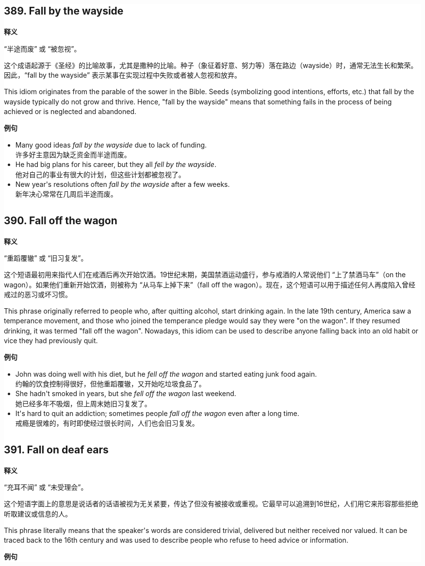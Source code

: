 ## 389. Fall by the wayside

**释义**

“半途而废” 或 “被忽视”。

这个成语起源于《圣经》的比喻故事，尤其是撒种的比喻。种子（象征着好意、努力等）落在路边（wayside）时，通常无法生长和繁荣。因此，“fall by the wayside” 表示某事在实现过程中失败或者被人忽视和放弃。

This idiom originates from the parable of the sower in the Bible. Seeds (symbolizing good intentions, efforts, etc.) that fall by the wayside typically do not grow and thrive. Hence, "fall by the wayside" means that something fails in the process of being achieved or is neglected and abandoned.

**例句**

- Many good ideas *fall by the wayside* due to lack of funding.<br/>许多好主意因为缺乏资金而半途而废。
- He had big plans for his career, but they all *fell by the wayside*.<br/>他对自己的事业有很大的计划，但这些计划都被忽视了。
- New year's resolutions often *fall by the wayside* after a few weeks.<br/>新年决心常常在几周后半途而废。

## 390. Fall off the wagon

**释义**

“重蹈覆辙” 或 “旧习复发”。

这个短语最初用来指代人们在戒酒后再次开始饮酒。19世纪末期，美国禁酒运动盛行，参与戒酒的人常说他们 “上了禁酒马车”（on the wagon）。如果他们重新开始饮酒，则被称为 “从马车上掉下来”（fall off the wagon）。现在，这个短语可以用于描述任何人再度陷入曾经戒过的恶习或坏习惯。

This phrase originally referred to people who, after quitting alcohol, start drinking again. In the late 19th century, America saw a temperance movement, and those who joined the temperance pledge would say they were "on the wagon". If they resumed drinking, it was termed "fall off the wagon". Nowadays, this idiom can be used to describe anyone falling back into an old habit or vice they had previously quit.

**例句**

- John was doing well with his diet, but he *fell off the wagon* and started eating junk food again.<br/>约翰的饮食控制得很好，但他重蹈覆辙，又开始吃垃圾食品了。
- She hadn't smoked in years, but she *fell off the wagon* last weekend.<br/>她已经多年不吸烟，但上周末她旧习复发了。
- It's hard to quit an addiction; sometimes people *fall off the wagon* even after a long time.<br/>戒瘾是很难的，有时即使经过很长时间，人们也会旧习复发。

## 391. Fall on deaf ears

**释义**

“充耳不闻” 或 “未受理会”。

这个短语字面上的意思是说话者的话语被视为无关紧要，传达了但没有被接收或重视。它最早可以追溯到16世纪，人们用它来形容那些拒绝听取建议或信息的人。

This phrase literally means that the speaker's words are considered trivial, delivered but neither received nor valued. It can be traced back to the 16th century and was used to describe people who refuse to heed advice or information.

**例句**
